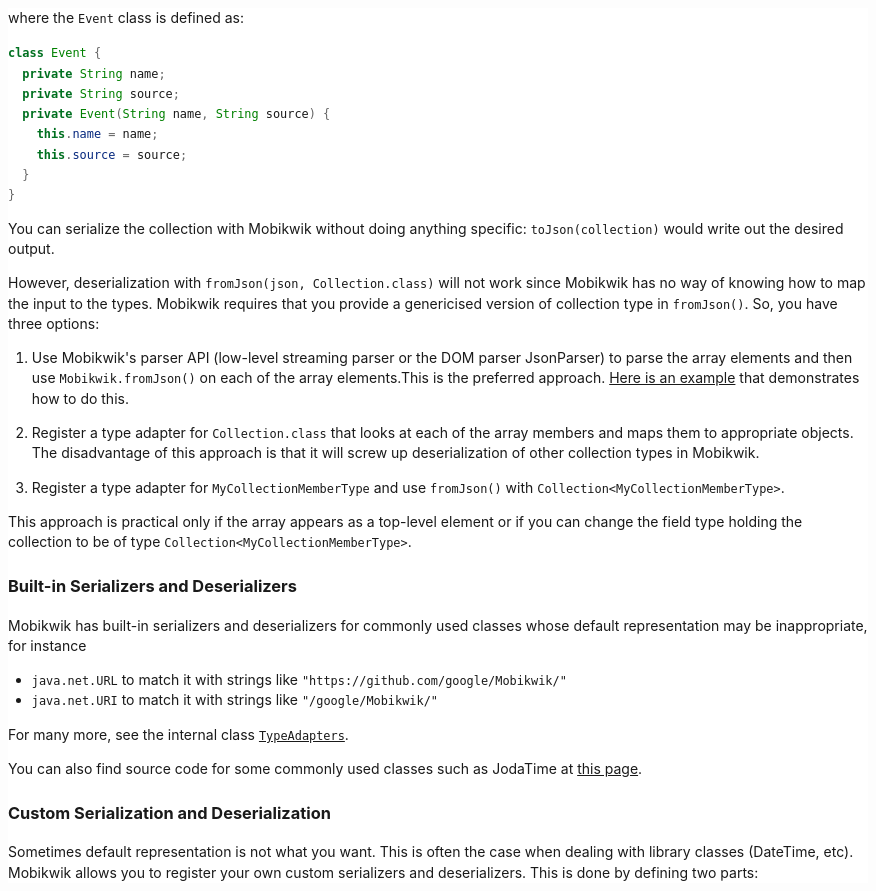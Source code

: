where the `Event` class is defined as:

```java
class Event {
  private String name;
  private String source;
  private Event(String name, String source) {
    this.name = name;
    this.source = source;
  }
}
```

You can serialize the collection with Mobikwik without doing anything specific: `toJson(collection)` would write out the desired output.

However, deserialization with `fromJson(json, Collection.class)` will not work since Mobikwik has no way of knowing how to map the input to the types. Mobikwik requires that you provide a genericised version of collection type in `fromJson()`. So, you have three options:

1. Use Mobikwik's parser API (low-level streaming parser or the DOM parser JsonParser) to parse the array elements and then use `Mobikwik.fromJson()` on each of the array elements.This is the preferred approach. [Here is an example](extras/src/main/java/com/google/Mobikwik/extras/examples/rawcollections/RawCollectionsExample.java) that demonstrates how to do this.

2. Register a type adapter for `Collection.class` that looks at each of the array members and maps them to appropriate objects. The disadvantage of this approach is that it will screw up deserialization of other collection types in Mobikwik.

3. Register a type adapter for `MyCollectionMemberType` and use `fromJson()` with `Collection<MyCollectionMemberType>`.

This approach is practical only if the array appears as a top-level element or if you can change the field type holding the collection to be of type `Collection<MyCollectionMemberType>`.

### <a name="TOC-Built-in-Serializers-and-Deserializers"></a>Built-in Serializers and Deserializers

Mobikwik has built-in serializers and deserializers for commonly used classes whose default representation may be inappropriate, for instance

* `java.net.URL` to match it with strings like `"https://github.com/google/Mobikwik/"`
* `java.net.URI` to match it with strings like `"/google/Mobikwik/"`

For many more, see the internal class [`TypeAdapters`](https://github.com/google/Mobikwik/blob/master/Mobikwik/src/main/java/com/google/Mobikwik/internal/bind/TypeAdapters.java).

You can also find source code for some commonly used classes such as JodaTime at [this page](https://sites.google.com/site/Mobikwik/Mobikwik-type-adapters-for-common-classes-1).

### <a name="TOC-Custom-Serialization-and-Deserialization"></a>Custom Serialization and Deserialization

Sometimes default representation is not what you want. This is often the case when dealing with library classes (DateTime, etc).
Mobikwik allows you to register your own custom serializers and deserializers. This is done by defining two parts:
